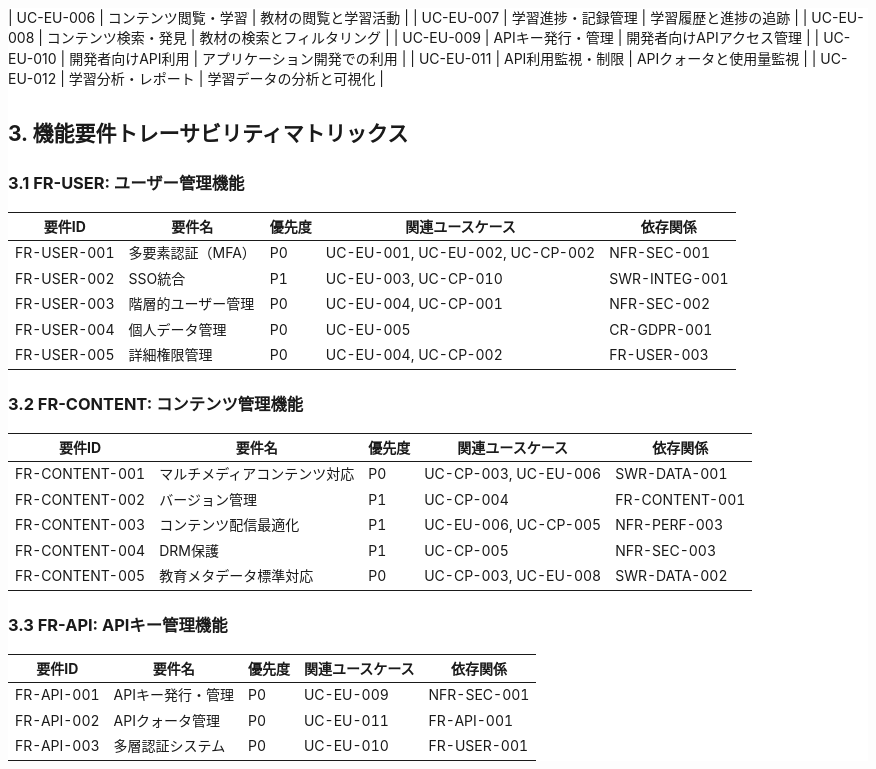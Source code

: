 | UC-EU-006 | コンテンツ閲覧・学習 | 教材の閲覧と学習活動 |
| UC-EU-007 | 学習進捗・記録管理 | 学習履歴と進捗の追跡 |
| UC-EU-008 | コンテンツ検索・発見 | 教材の検索とフィルタリング |
| UC-EU-009 | APIキー発行・管理 | 開発者向けAPIアクセス管理 |
| UC-EU-010 | 開発者向けAPI利用 | アプリケーション開発での利用 |
| UC-EU-011 | API利用監視・制限 | APIクォータと使用量監視 |
| UC-EU-012 | 学習分析・レポート | 学習データの分析と可視化 |

## 3. 機能要件トレーサビリティマトリックス

### 3.1 FR-USER: ユーザー管理機能

| 要件ID | 要件名 | 優先度 | 関連ユースケース | 依存関係 |
|--------|--------|--------|------------------|----------|
| FR-USER-001 | 多要素認証（MFA） | P0 | UC-EU-001, UC-EU-002, UC-CP-002 | NFR-SEC-001 |
| FR-USER-002 | SSO統合 | P1 | UC-EU-003, UC-CP-010 | SWR-INTEG-001 |
| FR-USER-003 | 階層的ユーザー管理 | P0 | UC-EU-004, UC-CP-001 | NFR-SEC-002 |
| FR-USER-004 | 個人データ管理 | P0 | UC-EU-005 | CR-GDPR-001 |
| FR-USER-005 | 詳細権限管理 | P0 | UC-EU-004, UC-CP-002 | FR-USER-003 |

### 3.2 FR-CONTENT: コンテンツ管理機能

| 要件ID | 要件名 | 優先度 | 関連ユースケース | 依存関係 |
|--------|--------|--------|------------------|----------|
| FR-CONTENT-001 | マルチメディアコンテンツ対応 | P0 | UC-CP-003, UC-EU-006 | SWR-DATA-001 |
| FR-CONTENT-002 | バージョン管理 | P1 | UC-CP-004 | FR-CONTENT-001 |
| FR-CONTENT-003 | コンテンツ配信最適化 | P1 | UC-EU-006, UC-CP-005 | NFR-PERF-003 |
| FR-CONTENT-004 | DRM保護 | P1 | UC-CP-005 | NFR-SEC-003 |
| FR-CONTENT-005 | 教育メタデータ標準対応 | P0 | UC-CP-003, UC-EU-008 | SWR-DATA-002 |

### 3.3 FR-API: APIキー管理機能

| 要件ID | 要件名 | 優先度 | 関連ユースケース | 依存関係 |
|--------|--------|--------|------------------|----------|
| FR-API-001 | APIキー発行・管理 | P0 | UC-EU-009 | NFR-SEC-001 |
| FR-API-002 | APIクォータ管理 | P0 | UC-EU-011 | FR-API-001 |
| FR-API-003 | 多層認証システム | P0 | UC-EU-010 | FR-USER-001 |
